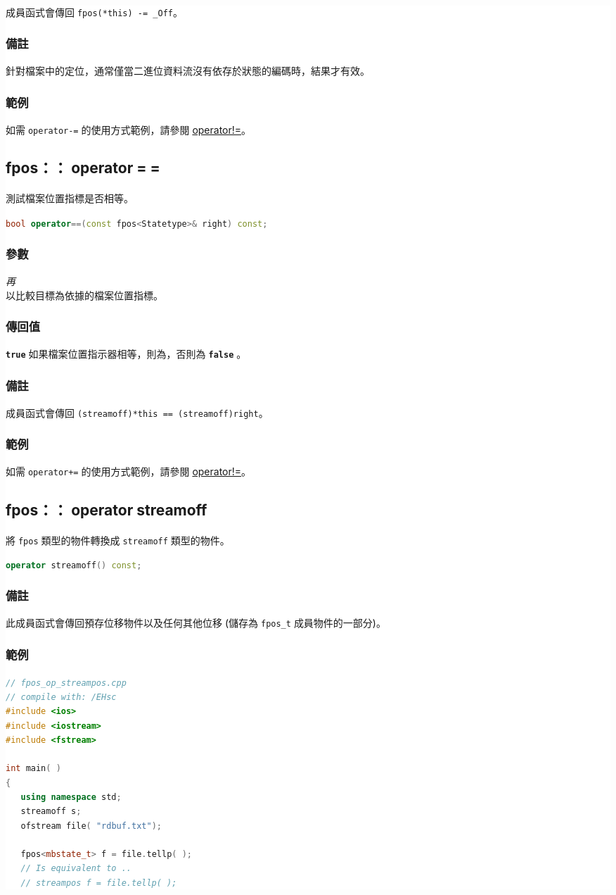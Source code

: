 成員函式會傳回 `fpos(*this) -= _Off`。

### <a name="remarks"></a>備註

針對檔案中的定位，通常僅當二進位資料流沒有依存於狀態的編碼時，結果才有效。

### <a name="example"></a>範例

如需 `operator-=` 的使用方式範例，請參閱 [operator!=](#op_neq)。

## <a name="fposoperator"></a><a name="op_eq_eq"></a>fpos：： operator = =

測試檔案位置指標是否相等。

```cpp
bool operator==(const fpos<Statetype>& right) const;
```

### <a name="parameters"></a>參數

*再*\
以比較目標為依據的檔案位置指標。

### <a name="return-value"></a>傳回值

**`true`** 如果檔案位置指示器相等，則為，否則為 **`false`** 。

### <a name="remarks"></a>備註

成員函式會傳回 `(streamoff)*this == (streamoff)right`。

### <a name="example"></a>範例

如需 `operator+=` 的使用方式範例，請參閱 [operator!=](#op_neq)。

## <a name="fposoperator-streamoff"></a><a name="op_streamoff"></a>fpos：： operator streamoff

將 `fpos` 類型的物件轉換成 `streamoff` 類型的物件。

```cpp
operator streamoff() const;
```

### <a name="remarks"></a>備註

此成員函式會傳回預存位移物件以及任何其他位移 (儲存為 `fpos_t` 成員物件的一部分)。

### <a name="example"></a>範例

```cpp
// fpos_op_streampos.cpp
// compile with: /EHsc
#include <ios>
#include <iostream>
#include <fstream>

int main( )
{
   using namespace std;
   streamoff s;
   ofstream file( "rdbuf.txt");

   fpos<mbstate_t> f = file.tellp( );
   // Is equivalent to ..
   // streampos f = file.tellp( );
```